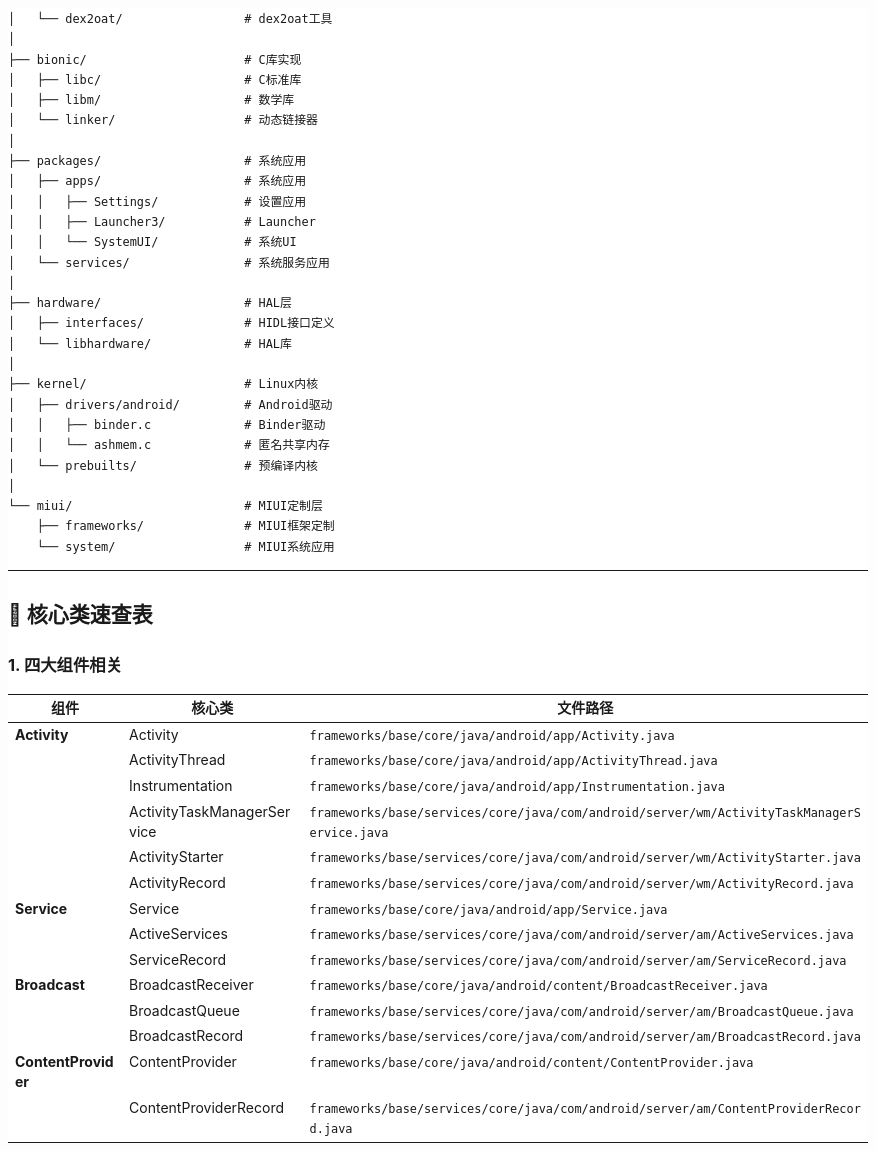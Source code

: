 ```
│   └── dex2oat/                 # dex2oat工具
│
├── bionic/                      # C库实现
│   ├── libc/                    # C标准库
│   ├── libm/                    # 数学库
│   └── linker/                  # 动态链接器
│
├── packages/                    # 系统应用
│   ├── apps/                    # 系统应用
│   │   ├── Settings/            # 设置应用
│   │   ├── Launcher3/           # Launcher
│   │   └── SystemUI/            # 系统UI
│   └── services/                # 系统服务应用
│
├── hardware/                    # HAL层
│   ├── interfaces/              # HIDL接口定义
│   └── libhardware/             # HAL库
│
├── kernel/                      # Linux内核
│   ├── drivers/android/         # Android驱动
│   │   ├── binder.c             # Binder驱动
│   │   └── ashmem.c             # 匿名共享内存
│   └── prebuilts/               # 预编译内核
│
└── miui/                        # MIUI定制层
    ├── frameworks/              # MIUI框架定制
    └── system/                  # MIUI系统应用
```

---

## 🎯 核心类速查表

### 1. 四大组件相关

| 组件 | 核心类 | 文件路径 |
|------|--------|----------|
| **Activity** | Activity | `frameworks/base/core/java/android/app/Activity.java` |
| | ActivityThread | `frameworks/base/core/java/android/app/ActivityThread.java` |
| | Instrumentation | `frameworks/base/core/java/android/app/Instrumentation.java` |
| | ActivityTaskManagerService | `frameworks/base/services/core/java/com/android/server/wm/ActivityTaskManagerService.java` |
| | ActivityStarter | `frameworks/base/services/core/java/com/android/server/wm/ActivityStarter.java` |
| | ActivityRecord | `frameworks/base/services/core/java/com/android/server/wm/ActivityRecord.java` |
| **Service** | Service | `frameworks/base/core/java/android/app/Service.java` |
| | ActiveServices | `frameworks/base/services/core/java/com/android/server/am/ActiveServices.java` |
| | ServiceRecord | `frameworks/base/services/core/java/com/android/server/am/ServiceRecord.java` |
| **Broadcast** | BroadcastReceiver | `frameworks/base/core/java/android/content/BroadcastReceiver.java` |
| | BroadcastQueue | `frameworks/base/services/core/java/com/android/server/am/BroadcastQueue.java` |
| | BroadcastRecord | `frameworks/base/services/core/java/com/android/server/am/BroadcastRecord.java` |
| **ContentProvider** | ContentProvider | `frameworks/base/core/java/android/content/ContentProvider.java` |
| | ContentProviderRecord | `frameworks/base/services/core/java/com/android/server/am/ContentProviderRecord.java` |
